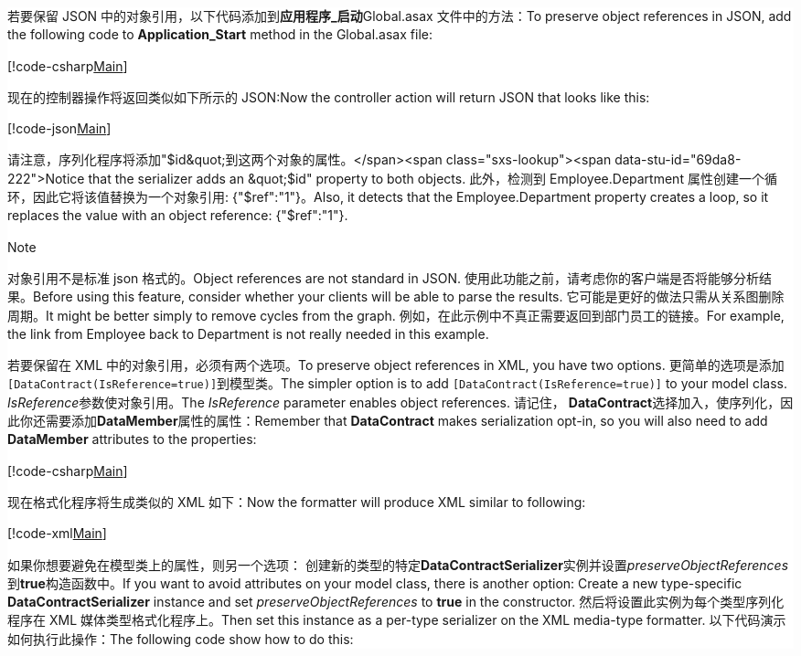 <span data-ttu-id="69da8-220">若要保留 JSON 中的对象引用，以下代码添加到**应用程序\_启动**Global.asax 文件中的方法：</span><span class="sxs-lookup"><span data-stu-id="69da8-220">To preserve object references in JSON, add the following code to **Application\_Start** method in the Global.asax file:</span></span>

[!code-csharp[Main](json-and-xml-serialization/samples/sample18.cs)]

<span data-ttu-id="69da8-221">现在的控制器操作将返回类似如下所示的 JSON:</span><span class="sxs-lookup"><span data-stu-id="69da8-221">Now the controller action will return JSON that looks like this:</span></span>

[!code-json[Main](json-and-xml-serialization/samples/sample19.json)]

<span data-ttu-id="69da8-222">请注意，序列化程序将添加&quot;$id&quot;到这两个对象的属性。</span><span class="sxs-lookup"><span data-stu-id="69da8-222">Notice that the serializer adds an &quot;$id&quot; property to both objects.</span></span> <span data-ttu-id="69da8-223">此外，检测到 Employee.Department 属性创建一个循环，因此它将该值替换为一个对象引用: {&quot;$ref&quot;:&quot;1&quot;}。</span><span class="sxs-lookup"><span data-stu-id="69da8-223">Also, it detects that the Employee.Department property creates a loop, so it replaces the value with an object reference: {&quot;$ref&quot;:&quot;1&quot;}.</span></span>

> [!NOTE]
> <span data-ttu-id="69da8-224">对象引用不是标准 json 格式的。</span><span class="sxs-lookup"><span data-stu-id="69da8-224">Object references are not standard in JSON.</span></span> <span data-ttu-id="69da8-225">使用此功能之前，请考虑你的客户端是否将能够分析结果。</span><span class="sxs-lookup"><span data-stu-id="69da8-225">Before using this feature, consider whether your clients will be able to parse the results.</span></span> <span data-ttu-id="69da8-226">它可能是更好的做法只需从关系图删除周期。</span><span class="sxs-lookup"><span data-stu-id="69da8-226">It might be better simply to remove cycles from the graph.</span></span> <span data-ttu-id="69da8-227">例如，在此示例中不真正需要返回到部门员工的链接。</span><span class="sxs-lookup"><span data-stu-id="69da8-227">For example, the link from Employee back to Department is not really needed in this example.</span></span>


<span data-ttu-id="69da8-228">若要保留在 XML 中的对象引用，必须有两个选项。</span><span class="sxs-lookup"><span data-stu-id="69da8-228">To preserve object references in XML, you have two options.</span></span> <span data-ttu-id="69da8-229">更简单的选项是添加`[DataContract(IsReference=true)]`到模型类。</span><span class="sxs-lookup"><span data-stu-id="69da8-229">The simpler option is to add `[DataContract(IsReference=true)]` to your model class.</span></span> <span data-ttu-id="69da8-230">*IsReference*参数使对象引用。</span><span class="sxs-lookup"><span data-stu-id="69da8-230">The *IsReference* parameter enables object references.</span></span> <span data-ttu-id="69da8-231">请记住， **DataContract**选择加入，使序列化，因此你还需要添加**DataMember**属性的属性：</span><span class="sxs-lookup"><span data-stu-id="69da8-231">Remember that **DataContract** makes serialization opt-in, so you will also need to add **DataMember** attributes to the properties:</span></span>

[!code-csharp[Main](json-and-xml-serialization/samples/sample20.cs)]

<span data-ttu-id="69da8-232">现在格式化程序将生成类似的 XML 如下：</span><span class="sxs-lookup"><span data-stu-id="69da8-232">Now the formatter will produce XML similar to following:</span></span>

[!code-xml[Main](json-and-xml-serialization/samples/sample21.xml)]

<span data-ttu-id="69da8-233">如果你想要避免在模型类上的属性，则另一个选项： 创建新的类型的特定**DataContractSerializer**实例并设置*preserveObjectReferences*到**true**构造函数中。</span><span class="sxs-lookup"><span data-stu-id="69da8-233">If you want to avoid attributes on your model class, there is another option: Create a new type-specific **DataContractSerializer** instance and set *preserveObjectReferences* to **true** in the constructor.</span></span> <span data-ttu-id="69da8-234">然后将设置此实例为每个类型序列化程序在 XML 媒体类型格式化程序上。</span><span class="sxs-lookup"><span data-stu-id="69da8-234">Then set this instance as a per-type serializer on the XML media-type formatter.</span></span> <span data-ttu-id="69da8-235">以下代码演示如何执行此操作：</span><span class="sxs-lookup"><span data-stu-id="69da8-235">The following code show how to do this:</span></span>
